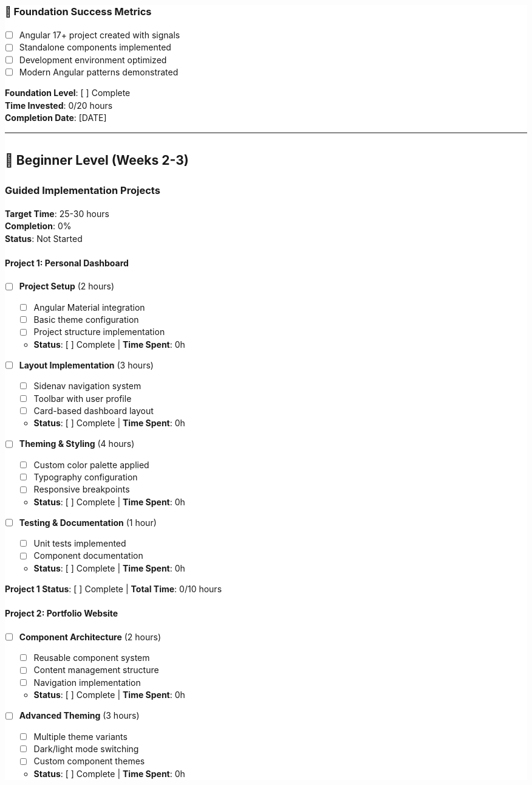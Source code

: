 ### 🎯 Foundation Success Metrics
- [ ] Angular 17+ project created with signals
- [ ] Standalone components implemented
- [ ] Development environment optimized
- [ ] Modern Angular patterns demonstrated

**Foundation Level**: [ ] Complete  
**Time Invested**: 0/20 hours  
**Completion Date**: [DATE]

---

## 🌱 Beginner Level (Weeks 2-3)

### Guided Implementation Projects
**Target Time**: 25-30 hours  
**Completion**: 0%  
**Status**: Not Started  

#### Project 1: Personal Dashboard
- [ ] **Project Setup** (2 hours)
  - [ ] Angular Material integration
  - [ ] Basic theme configuration
  - [ ] Project structure implementation
  - **Status**: [ ] Complete | **Time Spent**: 0h

- [ ] **Layout Implementation** (3 hours)
  - [ ] Sidenav navigation system
  - [ ] Toolbar with user profile
  - [ ] Card-based dashboard layout
  - **Status**: [ ] Complete | **Time Spent**: 0h

- [ ] **Theming & Styling** (4 hours)
  - [ ] Custom color palette applied
  - [ ] Typography configuration
  - [ ] Responsive breakpoints
  - **Status**: [ ] Complete | **Time Spent**: 0h

- [ ] **Testing & Documentation** (1 hour)
  - [ ] Unit tests implemented
  - [ ] Component documentation
  - **Status**: [ ] Complete | **Time Spent**: 0h

**Project 1 Status**: [ ] Complete | **Total Time**: 0/10 hours

#### Project 2: Portfolio Website
- [ ] **Component Architecture** (2 hours)
  - [ ] Reusable component system
  - [ ] Content management structure
  - [ ] Navigation implementation
  - **Status**: [ ] Complete | **Time Spent**: 0h

- [ ] **Advanced Theming** (3 hours)
  - [ ] Multiple theme variants
  - [ ] Dark/light mode switching
  - [ ] Custom component themes
  - **Status**: [ ] Complete | **Time Spent**: 0h
